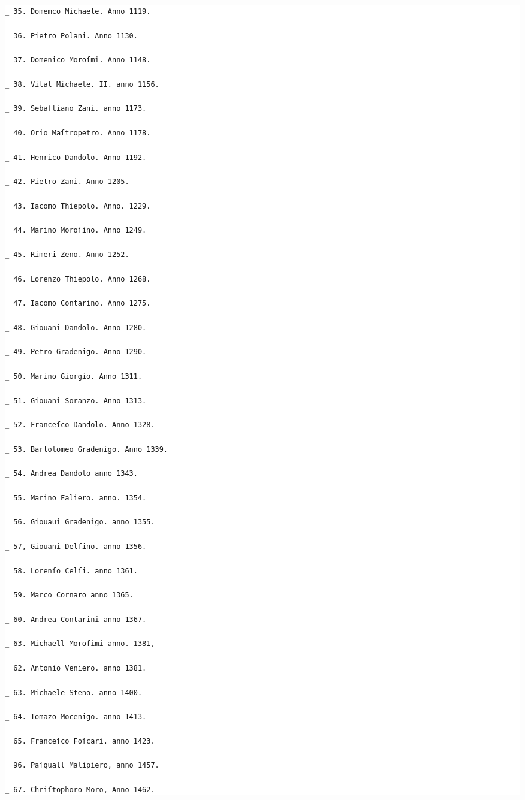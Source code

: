     _ 35. Domemco Michaele. Anno 1119.

    _ 36. Pietro Polani. Anno 1130.

    _ 37. Domenico Moroſmi. Anno 1148.

    _ 38. Vital Michaele. II. anno 1156.

    _ 39. Sebaſtiano Zani. anno 1173.

    _ 40. Orio Maſtropetro. Anno 1178.

    _ 41. Henrico Dandolo. Anno 1192.

    _ 42. Pietro Zani. Anno 1205.

    _ 43. Iacomo Thiepolo. Anno. 1229.

    _ 44. Marino Moroſino. Anno 1249.

    _ 45. Rimeri Zeno. Anno 1252.

    _ 46. Lorenzo Thiepolo. Anno 1268.

    _ 47. Iacomo Contarino. Anno 1275.

    _ 48. Giouani Dandolo. Anno 1280.

    _ 49. Petro Gradenigo. Anno 1290.

    _ 50. Marino Giorgio. Anno 1311.

    _ 51. Giouani Soranzo. Anno 1313.

    _ 52. Franceſco Dandolo. Anno 1328.

    _ 53. Bartolomeo Gradenigo. Anno 1339.

    _ 54. Andrea Dandolo anno 1343.

    _ 55. Marino Faliero. anno. 1354.

    _ 56. Giouaui Gradenigo. anno 1355.

    _ 57, Giouani Delfino. anno 1356.

    _ 58. Lorenſo Celſi. anno 1361.

    _ 59. Marco Cornaro anno 1365.

    _ 60. Andrea Contarini anno 1367.

    _ 63. Michaell Moroſimi anno. 1381,

    _ 62. Antonio Veniero. anno 1381.

    _ 63. Michaele Steno. anno 1400.

    _ 64. Tomazo Mocenigo. anno 1413.

    _ 65. Franceſco Foſcari. anno 1423.

    _ 96. Paſquall Malipiero, anno 1457.

    _ 67. Chriſtophoro Moro, Anno 1462.
